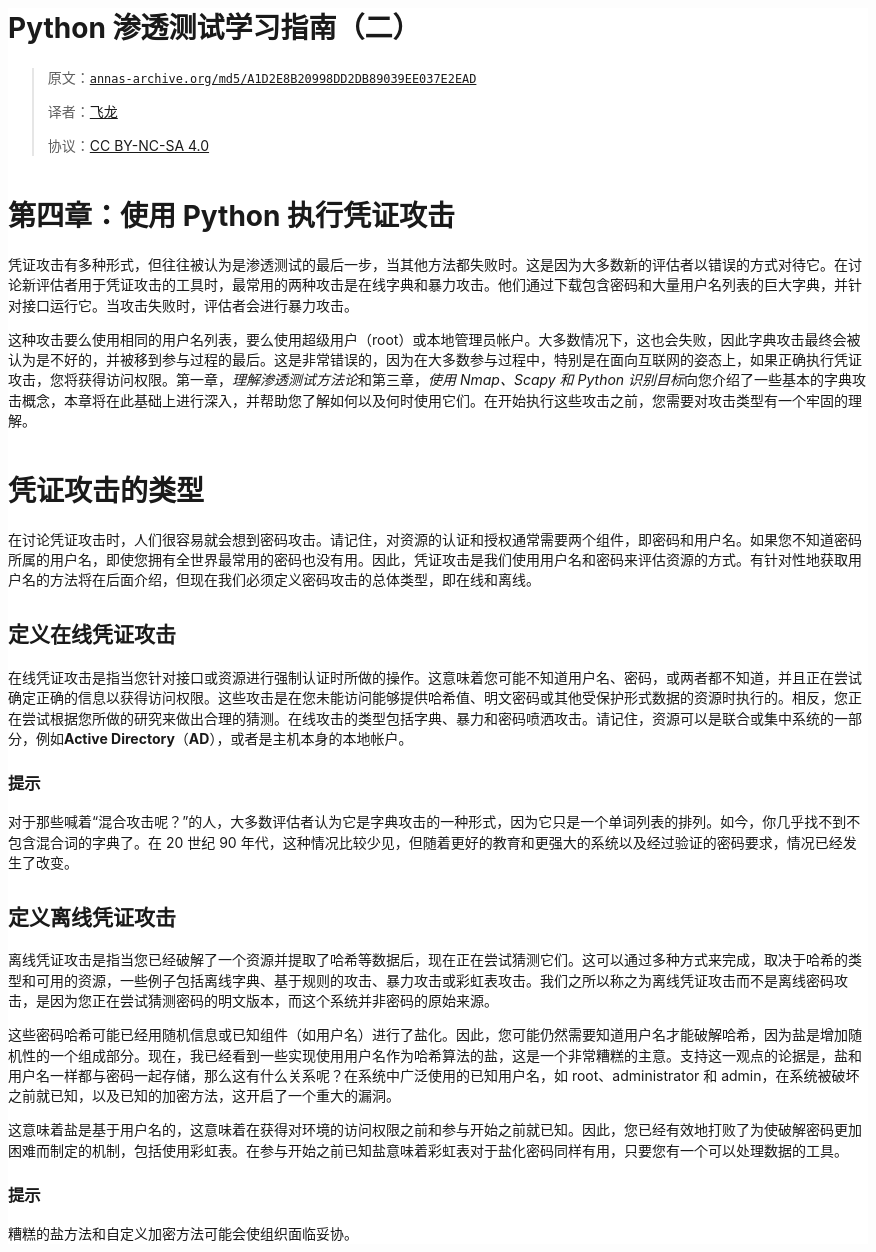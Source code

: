 # Python 渗透测试学习指南（二）

> 原文：[`annas-archive.org/md5/A1D2E8B20998DD2DB89039EE037E2EAD`](https://annas-archive.org/md5/A1D2E8B20998DD2DB89039EE037E2EAD)
> 
> 译者：[飞龙](https://github.com/wizardforcel)
> 
> 协议：[CC BY-NC-SA 4.0](http://creativecommons.org/licenses/by-nc-sa/4.0/)

# 第四章：使用 Python 执行凭证攻击

凭证攻击有多种形式，但往往被认为是渗透测试的最后一步，当其他方法都失败时。这是因为大多数新的评估者以错误的方式对待它。在讨论新评估者用于凭证攻击的工具时，最常用的两种攻击是在线字典和暴力攻击。他们通过下载包含密码和大量用户名列表的巨大字典，并针对接口运行它。当攻击失败时，评估者会进行暴力攻击。

这种攻击要么使用相同的用户名列表，要么使用超级用户（root）或本地管理员帐户。大多数情况下，这也会失败，因此字典攻击最终会被认为是不好的，并被移到参与过程的最后。这是非常错误的，因为在大多数参与过程中，特别是在面向互联网的姿态上，如果正确执行凭证攻击，您将获得访问权限。第一章，*理解渗透测试方法论*和第三章，*使用 Nmap、Scapy 和 Python 识别目标*向您介绍了一些基本的字典攻击概念，本章将在此基础上进行深入，并帮助您了解如何以及何时使用它们。在开始执行这些攻击之前，您需要对攻击类型有一个牢固的理解。

# 凭证攻击的类型

在讨论凭证攻击时，人们很容易就会想到密码攻击。请记住，对资源的认证和授权通常需要两个组件，即密码和用户名。如果您不知道密码所属的用户名，即使您拥有全世界最常用的密码也没有用。因此，凭证攻击是我们使用用户名和密码来评估资源的方式。有针对性地获取用户名的方法将在后面介绍，但现在我们必须定义密码攻击的总体类型，即在线和离线。

## 定义在线凭证攻击

在线凭证攻击是指当您针对接口或资源进行强制认证时所做的操作。这意味着您可能不知道用户名、密码，或两者都不知道，并且正在尝试确定正确的信息以获得访问权限。这些攻击是在您未能访问能够提供哈希值、明文密码或其他受保护形式数据的资源时执行的。相反，您正在尝试根据您所做的研究来做出合理的猜测。在线攻击的类型包括字典、暴力和密码喷洒攻击。请记住，资源可以是联合或集中系统的一部分，例如**Active Directory**（**AD**），或者是主机本身的本地帐户。

### 提示

对于那些喊着“混合攻击呢？”的人，大多数评估者认为它是字典攻击的一种形式，因为它只是一个单词列表的排列。如今，你几乎找不到不包含混合词的字典了。在 20 世纪 90 年代，这种情况比较少见，但随着更好的教育和更强大的系统以及经过验证的密码要求，情况已经发生了改变。

## 定义离线凭证攻击

离线凭证攻击是指当您已经破解了一个资源并提取了哈希等数据后，现在正在尝试猜测它们。这可以通过多种方式来完成，取决于哈希的类型和可用的资源，一些例子包括离线字典、基于规则的攻击、暴力攻击或彩虹表攻击。我们之所以称之为离线凭证攻击而不是离线密码攻击，是因为您正在尝试猜测密码的明文版本，而这个系统并非密码的原始来源。

这些密码哈希可能已经用随机信息或已知组件（如用户名）进行了盐化。因此，您可能仍然需要知道用户名才能破解哈希，因为盐是增加随机性的一个组成部分。现在，我已经看到一些实现使用用户名作为哈希算法的盐，这是一个非常糟糕的主意。支持这一观点的论据是，盐和用户名一样都与密码一起存储，那么这有什么关系呢？在系统中广泛使用的已知用户名，如 root、administrator 和 admin，在系统被破坏之前就已知，以及已知的加密方法，这开启了一个重大的漏洞。

这意味着盐是基于用户名的，这意味着在获得对环境的访问权限之前和参与开始之前就已知。因此，您已经有效地打败了为使破解密码更加困难而制定的机制，包括使用彩虹表。在参与开始之前已知盐意味着彩虹表对于盐化密码同样有用，只要您有一个可以处理数据的工具。

### 提示

糟糕的盐方法和自定义加密方法可能会使组织面临妥协。
